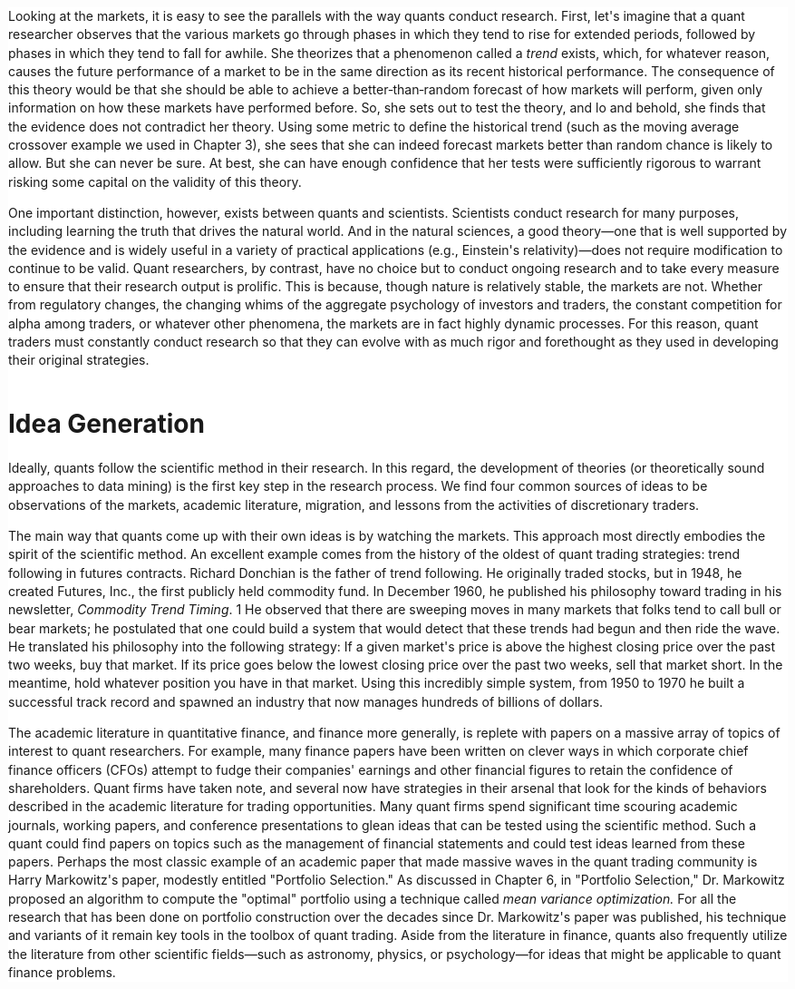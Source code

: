 Looking at the markets, it is easy to see the parallels with the way quants conduct research. First, let's imagine that a quant researcher observes that the various markets go through phases in which they tend to rise for extended periods, followed by phases in which they tend to fall for awhile. She theorizes that a phenomenon called a *trend* exists, which, for whatever reason, causes the future performance of a market to be in the same direction as its recent historical performance. The consequence of this theory would be that she should be able to achieve a better‐than‐random forecast of how markets will perform, given only information on how these markets have performed before. So, she sets out to test the theory, and lo and behold, she finds that the evidence does not contradict her theory. Using some metric to define the historical trend (such as the moving average crossover example we used in Chapter 3), she sees that she can indeed forecast markets better than random chance is likely to allow. But she can never be sure. At best, she can have enough confidence that her tests were sufficiently rigorous to warrant risking some capital on the validity of this theory.

One important distinction, however, exists between quants and scientists. Scientists conduct research for many purposes, including learning the truth that drives the natural world. And in the natural sciences, a good theory—one that is well supported by the evidence and is widely useful in a variety of practical applications (e.g., Einstein's relativity)—does not require modification to continue to be valid. Quant researchers, by contrast, have no choice but to conduct ongoing research and to take every measure to ensure that their research output is prolific. This is because, though nature is relatively stable, the markets are not. Whether from regulatory changes, the changing whims of the aggregate psychology of investors and traders, the constant competition for alpha among traders, or whatever other phenomena, the markets are in fact highly dynamic processes. For this reason, quant traders must constantly conduct research so that they can evolve with as much rigor and forethought as they used in developing their original strategies.

# Idea Generation

Ideally, quants follow the scientific method in their research. In this regard, the development of theories (or theoretically sound approaches to data mining) is the first key step in the research process. We find four common sources of ideas to be observations of the markets, academic literature, migration, and lessons from the activities of discretionary traders.

The main way that quants come up with their own ideas is by watching the markets. This approach most directly embodies the spirit of the scientific method. An excellent example comes from the history of the oldest of quant trading strategies: trend following in futures contracts. Richard Donchian is the father of trend following. He originally traded stocks, but in 1948, he created Futures, Inc., the first publicly held commodity fund. In December 1960, he published his philosophy toward trading in his newsletter, *Commodity Trend Timing*. 1 He observed that there are sweeping moves in many markets that folks tend to call bull or bear markets; he postulated that one could build a system that would detect that these trends had begun and then ride the wave. He translated his philosophy into the following strategy: If a given market's price is above the highest closing price over the past two weeks, buy that market. If its price goes below the lowest closing price over the past two weeks, sell that market short. In the meantime, hold whatever position you have in that market. Using this incredibly simple system, from 1950 to 1970 he built a successful track record and spawned an industry that now manages hundreds of billions of dollars.

The academic literature in quantitative finance, and finance more generally, is replete with papers on a massive array of topics of interest to quant researchers. For example, many finance papers have been written on clever ways in which corporate chief finance officers (CFOs) attempt to fudge their companies' earnings and other financial figures to retain the confidence of shareholders. Quant firms have taken note, and several now have strategies in their arsenal that look for the kinds of behaviors described in the academic literature for trading opportunities. Many quant firms spend significant time scouring academic journals, working papers, and conference presentations to glean ideas that can be tested using the scientific method. Such a quant could find papers on topics such as the management of financial statements and could test ideas learned from these papers. Perhaps the most classic example of an academic paper that made massive waves in the quant trading community is Harry Markowitz's paper, modestly entitled "Portfolio Selection." As discussed in Chapter 6, in "Portfolio Selection," Dr. Markowitz proposed an algorithm to compute the "optimal" portfolio using a technique called *mean variance optimization.* For all the research that has been done on portfolio construction over the decades since Dr. Markowitz's paper was published, his technique and variants of it remain key tools in the toolbox of quant trading. Aside from the literature in finance, quants also frequently utilize the literature from other scientific fields—such as astronomy, physics, or psychology—for ideas that might be applicable to quant finance problems.
